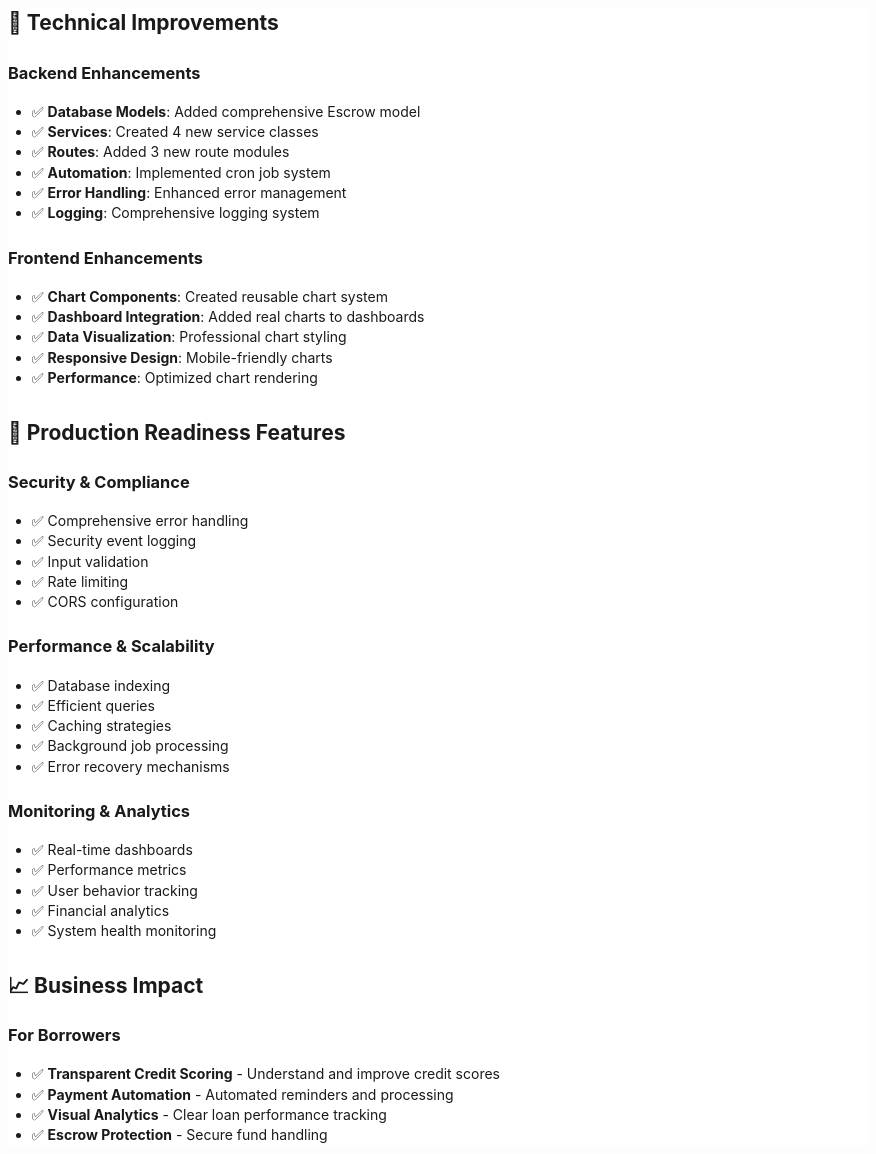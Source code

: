 ## 🔧 Technical Improvements

### Backend Enhancements
- ✅ **Database Models**: Added comprehensive Escrow model
- ✅ **Services**: Created 4 new service classes
- ✅ **Routes**: Added 3 new route modules
- ✅ **Automation**: Implemented cron job system
- ✅ **Error Handling**: Enhanced error management
- ✅ **Logging**: Comprehensive logging system

### Frontend Enhancements
- ✅ **Chart Components**: Created reusable chart system
- ✅ **Dashboard Integration**: Added real charts to dashboards
- ✅ **Data Visualization**: Professional chart styling
- ✅ **Responsive Design**: Mobile-friendly charts
- ✅ **Performance**: Optimized chart rendering

## 🎯 Production Readiness Features

### Security & Compliance
- ✅ Comprehensive error handling
- ✅ Security event logging
- ✅ Input validation
- ✅ Rate limiting
- ✅ CORS configuration

### Performance & Scalability
- ✅ Database indexing
- ✅ Efficient queries
- ✅ Caching strategies
- ✅ Background job processing
- ✅ Error recovery mechanisms

### Monitoring & Analytics
- ✅ Real-time dashboards
- ✅ Performance metrics
- ✅ User behavior tracking
- ✅ Financial analytics
- ✅ System health monitoring

## 📈 Business Impact

### For Borrowers
- ✅ **Transparent Credit Scoring** - Understand and improve credit scores
- ✅ **Payment Automation** - Automated reminders and processing
- ✅ **Visual Analytics** - Clear loan performance tracking
- ✅ **Escrow Protection** - Secure fund handling
